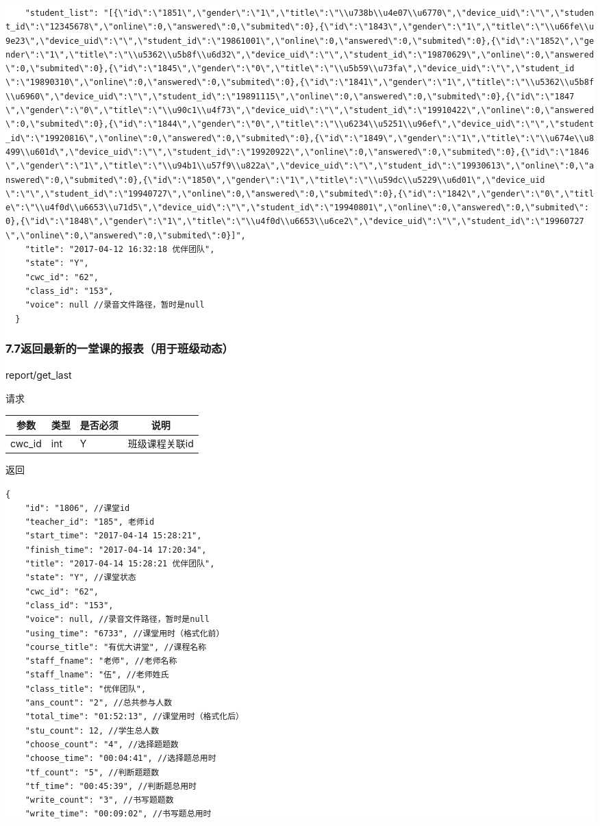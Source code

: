 ```$xslt
    "student_list": "[{\"id\":\"1851\",\"gender\":\"1\",\"title\":\"\\u738b\\u4e07\\u6770\",\"device_uid\":\"\",\"student_id\":\"12345678\",\"online\":0,\"answered\":0,\"submited\":0},{\"id\":\"1843\",\"gender\":\"1\",\"title\":\"\\u66fe\\u9e23\",\"device_uid\":\"\",\"student_id\":\"19861001\",\"online\":0,\"answered\":0,\"submited\":0},{\"id\":\"1852\",\"gender\":\"1\",\"title\":\"\\u5362\\u5b8f\\u6d32\",\"device_uid\":\"\",\"student_id\":\"19870629\",\"online\":0,\"answered\":0,\"submited\":0},{\"id\":\"1845\",\"gender\":\"0\",\"title\":\"\\u5b59\\u73fa\",\"device_uid\":\"\",\"student_id\":\"19890310\",\"online\":0,\"answered\":0,\"submited\":0},{\"id\":\"1841\",\"gender\":\"1\",\"title\":\"\\u5362\\u5b8f\\u6960\",\"device_uid\":\"\",\"student_id\":\"19891115\",\"online\":0,\"answered\":0,\"submited\":0},{\"id\":\"1847\",\"gender\":\"0\",\"title\":\"\\u90c1\\u4f73\",\"device_uid\":\"\",\"student_id\":\"19910422\",\"online\":0,\"answered\":0,\"submited\":0},{\"id\":\"1844\",\"gender\":\"0\",\"title\":\"\\u6234\\u5251\\u96ef\",\"device_uid\":\"\",\"student_id\":\"19920816\",\"online\":0,\"answered\":0,\"submited\":0},{\"id\":\"1849\",\"gender\":\"1\",\"title\":\"\\u674e\\u8499\\u601d\",\"device_uid\":\"\",\"student_id\":\"19920922\",\"online\":0,\"answered\":0,\"submited\":0},{\"id\":\"1846\",\"gender\":\"1\",\"title\":\"\\u94b1\\u57f9\\u822a\",\"device_uid\":\"\",\"student_id\":\"19930613\",\"online\":0,\"answered\":0,\"submited\":0},{\"id\":\"1850\",\"gender\":\"1\",\"title\":\"\\u59dc\\u5229\\u6d01\",\"device_uid\":\"\",\"student_id\":\"19940727\",\"online\":0,\"answered\":0,\"submited\":0},{\"id\":\"1842\",\"gender\":\"0\",\"title\":\"\\u4f0d\\u6653\\u71d5\",\"device_uid\":\"\",\"student_id\":\"19940801\",\"online\":0,\"answered\":0,\"submited\":0},{\"id\":\"1848\",\"gender\":\"1\",\"title\":\"\\u4f0d\\u6653\\u6ce2\",\"device_uid\":\"\",\"student_id\":\"19960727\",\"online\":0,\"answered\":0,\"submited\":0}]",
    "title": "2017-04-12 16:32:18 优伴团队",
    "state": "Y",
    "cwc_id": "62",
    "class_id": "153",
    "voice": null //录音文件路径，暂时是null
  }
```

### 7.7返回最新的一堂课的报表（用于班级动态）

report/get_last

请求

| 参数     | 类型   | 是否必须 | 说明       |
| ------ | ---- | ---- | -------- |
| cwc_id | int  | Y    | 班级课程关联id |

返回
```$xslt
{
    "id": "1806", //课堂id
    "teacher_id": "185", 老师id
    "start_time": "2017-04-14 15:28:21", 
    "finish_time": "2017-04-14 17:20:34",
    "title": "2017-04-14 15:28:21 优伴团队",
    "state": "Y", //课堂状态
    "cwc_id": "62",
    "class_id": "153",
    "voice": null, //录音文件路径，暂时是null
    "using_time": "6733", //课堂用时（格式化前）
    "course_title": "有优大讲堂", //课程名称
    "staff_fname": "老师", //老师名称
    "staff_lname": "伍", //老师姓氏
    "class_title": "优伴团队",
    "ans_count": "2", //总共参与人数
    "total_time": "01:52:13", //课堂用时（格式化后）
    "stu_count": 12, //学生总人数
    "choose_count": "4", //选择题题数
    "choose_time": "00:04:41", //选择题总用时
    "tf_count": "5", //判断题题数
    "tf_time": "00:45:39", //判断题总用时
    "write_count": "3", //书写题题数
    "write_time": "00:09:02", //书写题总用时
```
